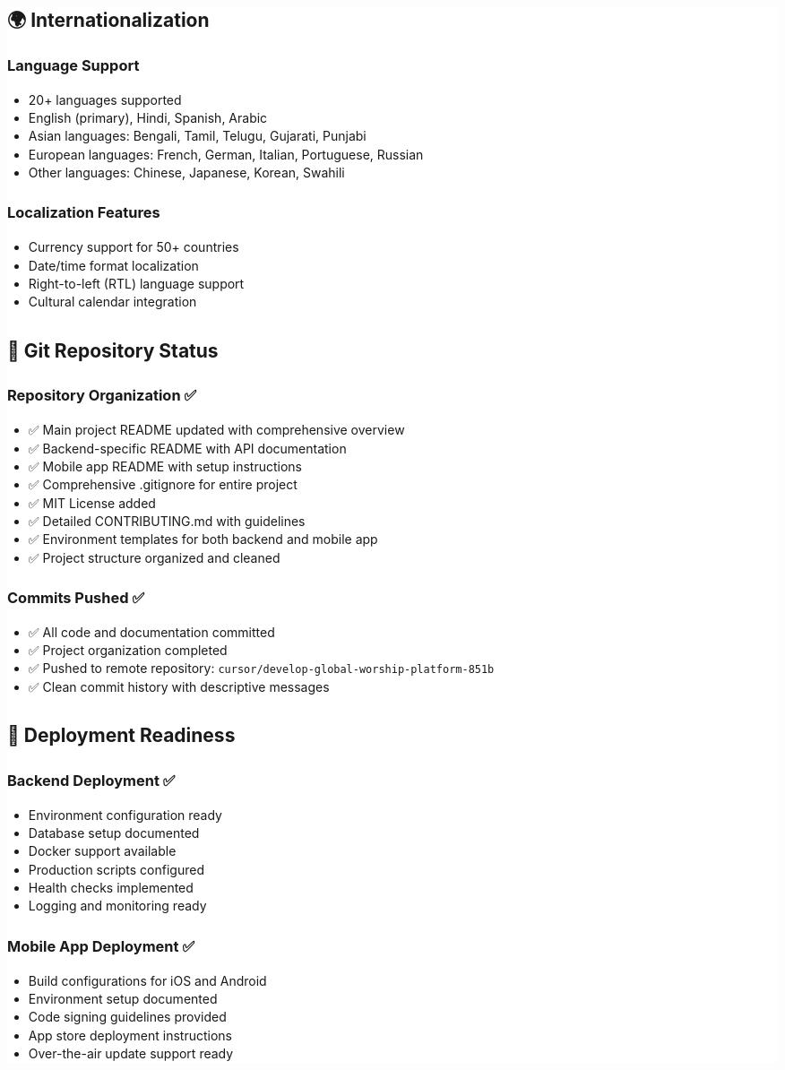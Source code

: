 ## 🌍 Internationalization

### **Language Support**
- 20+ languages supported
- English (primary), Hindi, Spanish, Arabic
- Asian languages: Bengali, Tamil, Telugu, Gujarati, Punjabi
- European languages: French, German, Italian, Portuguese, Russian
- Other languages: Chinese, Japanese, Korean, Swahili

### **Localization Features**
- Currency support for 50+ countries
- Date/time format localization
- Right-to-left (RTL) language support
- Cultural calendar integration

## 🔄 Git Repository Status

### **Repository Organization** ✅
- ✅ Main project README updated with comprehensive overview
- ✅ Backend-specific README with API documentation
- ✅ Mobile app README with setup instructions
- ✅ Comprehensive .gitignore for entire project
- ✅ MIT License added
- ✅ Detailed CONTRIBUTING.md with guidelines
- ✅ Environment templates for both backend and mobile app
- ✅ Project structure organized and cleaned

### **Commits Pushed** ✅
- ✅ All code and documentation committed
- ✅ Project organization completed
- ✅ Pushed to remote repository: `cursor/develop-global-worship-platform-851b`
- ✅ Clean commit history with descriptive messages

## 🚀 Deployment Readiness

### **Backend Deployment** ✅
- Environment configuration ready
- Database setup documented
- Docker support available
- Production scripts configured
- Health checks implemented
- Logging and monitoring ready

### **Mobile App Deployment** ✅
- Build configurations for iOS and Android
- Environment setup documented
- Code signing guidelines provided
- App store deployment instructions
- Over-the-air update support ready
